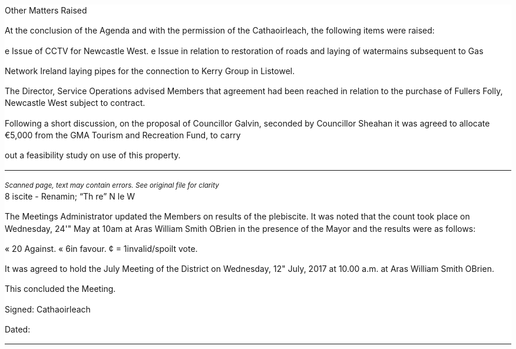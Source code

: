 Other Matters Raised

At the conclusion of the Agenda and with the permission of the Cathaoirleach, the following
items were raised:

e Issue of CCTV for Newcastle West.
e Issue in relation to restoration of roads and laying of watermains subsequent to Gas

Network Ireland laying pipes for the connection to Kerry Group in Listowel.

The Director, Service Operations advised Members that agreement had been reached in
relation to the purchase of Fullers Folly, Newcastle West subject to contract.

Following a short discussion, on the proposal of Councillor Galvin, seconded by Councillor
Sheahan it was agreed to allocate €5,000 from the GMA Tourism and Recreation Fund, to carry

out a feasibility study on use of this property.


---
*<small>Scanned page, text may contain errors. See original file for clarity</small>*  
8
iscite - Renamin; “Th re” N le W

The Meetings Administrator updated the Members on results of the plebiscite. It was noted
that the count took place on Wednesday, 24'" May at 10am at Aras William Smith OBrien in the
presence of the Mayor and the results were as follows:

« 20 Against.
« 6in favour.
¢ = 1invalid/spoilt vote.

It was agreed to hold the July Meeting of the District on Wednesday, 12" July, 2017 at 10.00
a.m. at Aras William Smith OBrien.

This concluded the Meeting.

Signed:
Cathaoirleach

Dated:


---
